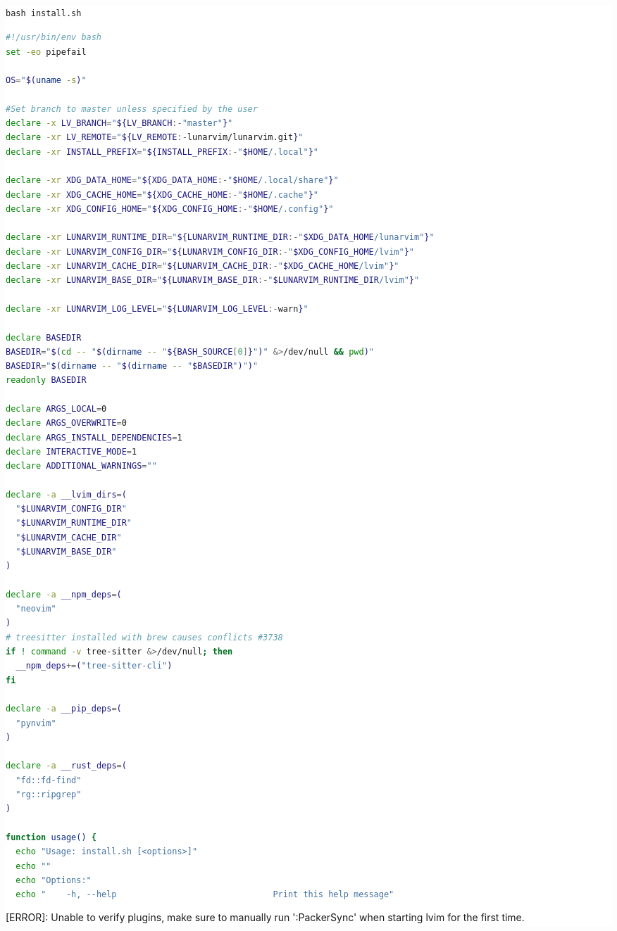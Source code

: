 `bash install.sh`

```bash
#!/usr/bin/env bash
set -eo pipefail

OS="$(uname -s)"

#Set branch to master unless specified by the user
declare -x LV_BRANCH="${LV_BRANCH:-"master"}"
declare -xr LV_REMOTE="${LV_REMOTE:-lunarvim/lunarvim.git}"
declare -xr INSTALL_PREFIX="${INSTALL_PREFIX:-"$HOME/.local"}"

declare -xr XDG_DATA_HOME="${XDG_DATA_HOME:-"$HOME/.local/share"}"
declare -xr XDG_CACHE_HOME="${XDG_CACHE_HOME:-"$HOME/.cache"}"
declare -xr XDG_CONFIG_HOME="${XDG_CONFIG_HOME:-"$HOME/.config"}"

declare -xr LUNARVIM_RUNTIME_DIR="${LUNARVIM_RUNTIME_DIR:-"$XDG_DATA_HOME/lunarvim"}"
declare -xr LUNARVIM_CONFIG_DIR="${LUNARVIM_CONFIG_DIR:-"$XDG_CONFIG_HOME/lvim"}"
declare -xr LUNARVIM_CACHE_DIR="${LUNARVIM_CACHE_DIR:-"$XDG_CACHE_HOME/lvim"}"
declare -xr LUNARVIM_BASE_DIR="${LUNARVIM_BASE_DIR:-"$LUNARVIM_RUNTIME_DIR/lvim"}"

declare -xr LUNARVIM_LOG_LEVEL="${LUNARVIM_LOG_LEVEL:-warn}"

declare BASEDIR
BASEDIR="$(cd -- "$(dirname -- "${BASH_SOURCE[0]}")" &>/dev/null && pwd)"
BASEDIR="$(dirname -- "$(dirname -- "$BASEDIR")")"
readonly BASEDIR

declare ARGS_LOCAL=0
declare ARGS_OVERWRITE=0
declare ARGS_INSTALL_DEPENDENCIES=1
declare INTERACTIVE_MODE=1
declare ADDITIONAL_WARNINGS=""

declare -a __lvim_dirs=(
  "$LUNARVIM_CONFIG_DIR"
  "$LUNARVIM_RUNTIME_DIR"
  "$LUNARVIM_CACHE_DIR"
  "$LUNARVIM_BASE_DIR"
)

declare -a __npm_deps=(
  "neovim"
)
# treesitter installed with brew causes conflicts #3738
if ! command -v tree-sitter &>/dev/null; then
  __npm_deps+=("tree-sitter-cli")
fi

declare -a __pip_deps=(
  "pynvim"
)

declare -a __rust_deps=(
  "fd::fd-find"
  "rg::ripgrep"
)

function usage() {
  echo "Usage: install.sh [<options>]"
  echo ""
  echo "Options:"
  echo "    -h, --help                               Print this help message"
```

[ERROR]: Unable to verify plugins, make sure to manually run ':PackerSync' when starting lvim for the first time.